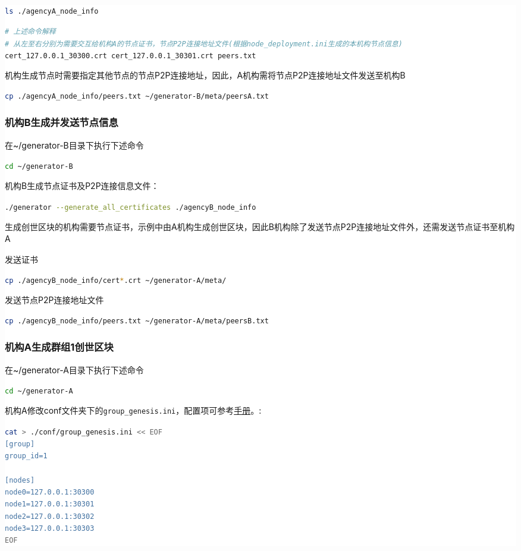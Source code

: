 ```bash
ls ./agencyA_node_info
```

```bash
# 上述命令解释
# 从左至右分别为需要交互给机构A的节点证书，节点P2P连接地址文件(根据node_deployment.ini生成的本机构节点信息)
cert_127.0.0.1_30300.crt cert_127.0.0.1_30301.crt peers.txt
```

机构生成节点时需要指定其他节点的节点P2P连接地址，因此，A机构需将节点P2P连接地址文件发送至机构B

```bash
cp ./agencyA_node_info/peers.txt ~/generator-B/meta/peersA.txt
```

### 机构B生成并发送节点信息

在~/generator-B目录下执行下述命令

```bash
cd ~/generator-B
```

机构B生成节点证书及P2P连接信息文件：

```bash
./generator --generate_all_certificates ./agencyB_node_info
```

生成创世区块的机构需要节点证书，示例中由A机构生成创世区块，因此B机构除了发送节点P2P连接地址文件外，还需发送节点证书至机构A

发送证书

```bash
cp ./agencyB_node_info/cert*.crt ~/generator-A/meta/
```

发送节点P2P连接地址文件

```bash
cp ./agencyB_node_info/peers.txt ~/generator-A/meta/peersB.txt
```

### 机构A生成群组1创世区块

在~/generator-A目录下执行下述命令

```bash
cd ~/generator-A
```

机构A修改conf文件夹下的`group_genesis.ini`，配置项可参考[手册](./config.md#group-genesis-ini)。:

```bash
cat > ./conf/group_genesis.ini << EOF
[group]
group_id=1

[nodes]
node0=127.0.0.1:30300
node1=127.0.0.1:30301
node2=127.0.0.1:30302
node3=127.0.0.1:30303
EOF
```
